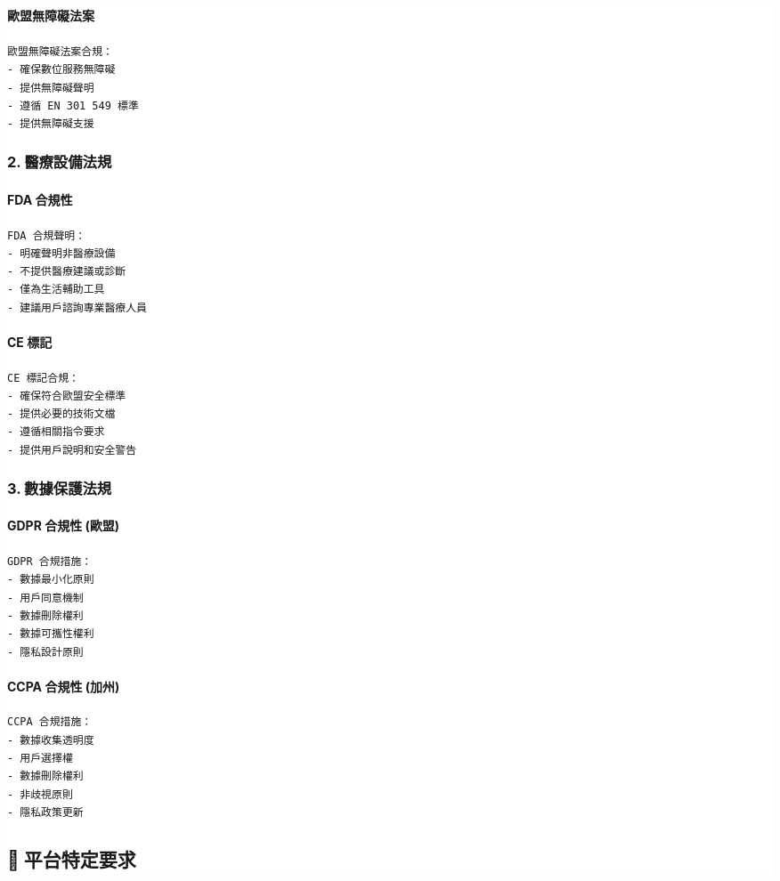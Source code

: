 #### 歐盟無障礙法案
```
歐盟無障礙法案合規：
- 確保數位服務無障礙
- 提供無障礙聲明
- 遵循 EN 301 549 標準
- 提供無障礙支援
```

### 2. 醫療設備法規

#### FDA 合規性
```
FDA 合規聲明：
- 明確聲明非醫療設備
- 不提供醫療建議或診斷
- 僅為生活輔助工具
- 建議用戶諮詢專業醫療人員
```

#### CE 標記
```
CE 標記合規：
- 確保符合歐盟安全標準
- 提供必要的技術文檔
- 遵循相關指令要求
- 提供用戶說明和安全警告
```

### 3. 數據保護法規

#### GDPR 合規性 (歐盟)
```
GDPR 合規措施：
- 數據最小化原則
- 用戶同意機制
- 數據刪除權利
- 數據可攜性權利
- 隱私設計原則
```

#### CCPA 合規性 (加州)
```
CCPA 合規措施：
- 數據收集透明度
- 用戶選擇權
- 數據刪除權利
- 非歧視原則
- 隱私政策更新
```

## 📱 平台特定要求
